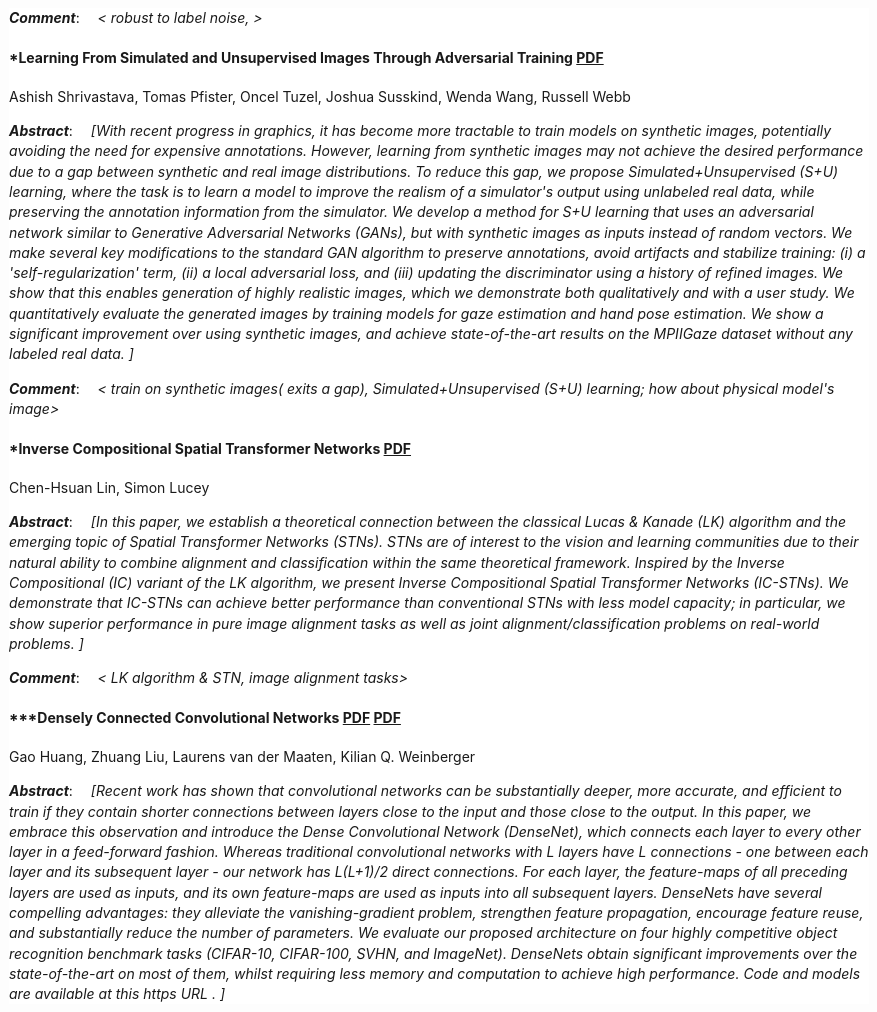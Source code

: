 _**Comment**_: &emsp;_< robust to label noise, >_

#### *Learning From Simulated and Unsupervised Images Through Adversarial Training  [PDF](https://arxiv.org/abs/1612.07828)
Ashish Shrivastava, Tomas Pfister, Oncel Tuzel, Joshua Susskind, Wenda Wang, Russell Webb

_**Abstract**_: &emsp;_[With recent progress in graphics, it has become more tractable to train models on synthetic images, potentially avoiding the need for expensive annotations. However, learning from synthetic images may not achieve the desired performance due to a gap between synthetic and real image distributions. To reduce this gap, we propose Simulated+Unsupervised (S+U) learning, where the task is to learn a model to improve the realism of a simulator's output using unlabeled real data, while preserving the annotation information from the simulator. We develop a method for S+U learning that uses an adversarial network similar to Generative Adversarial Networks (GANs), but with synthetic images as inputs instead of random vectors. We make several key modifications to the standard GAN algorithm to preserve annotations, avoid artifacts and stabilize training: (i) a 'self-regularization' term, (ii) a local adversarial loss, and (iii) updating the discriminator using a history of refined images. We show that this enables generation of highly realistic images, which we demonstrate both qualitatively and with a user study. We quantitatively evaluate the generated images by training models for gaze estimation and hand pose estimation. We show a significant improvement over using synthetic images, and achieve state-of-the-art results on the MPIIGaze dataset without any labeled real data. ]_

_**Comment**_: &emsp;_< train on synthetic images( exits a gap), Simulated+Unsupervised (S+U) learning; how about physical model's image>_

#### *Inverse Compositional Spatial Transformer Networks  [PDF](https://arxiv.org/abs/1612.03897)

Chen-Hsuan Lin, Simon Lucey

_**Abstract**_: &emsp;_[In this paper, we establish a theoretical connection between the classical Lucas & Kanade (LK) algorithm and the emerging topic of Spatial Transformer Networks (STNs). STNs are of interest to the vision and learning communities due to their natural ability to combine alignment and classification within the same theoretical framework. Inspired by the Inverse Compositional (IC) variant of the LK algorithm, we present Inverse Compositional Spatial Transformer Networks (IC-STNs). We demonstrate that IC-STNs can achieve better performance than conventional STNs with less model capacity; in particular, we show superior performance in pure image alignment tasks as well as joint alignment/classification problems on real-world problems. ]_

_**Comment**_: &emsp;_< LK algorithm & STN, image alignment tasks>_

#### ***Densely Connected Convolutional Networks  [PDF](https://arxiv.org/abs/1608.06993)  [PDF](https://github.com/liuzhuang13/DenseNet)

Gao Huang, Zhuang Liu, Laurens van der Maaten, Kilian Q. Weinberger

_**Abstract**_: &emsp;_[Recent work has shown that convolutional networks can be substantially deeper, more accurate, and efficient to train if they contain shorter connections between layers close to the input and those close to the output. In this paper, we embrace this observation and introduce the Dense Convolutional Network (DenseNet), which connects each layer to every other layer in a feed-forward fashion. Whereas traditional convolutional networks with L layers have L connections - one between each layer and its subsequent layer - our network has L(L+1)/2 direct connections. For each layer, the feature-maps of all preceding layers are used as inputs, and its own feature-maps are used as inputs into all subsequent layers. DenseNets have several compelling advantages: they alleviate the vanishing-gradient problem, strengthen feature propagation, encourage feature reuse, and substantially reduce the number of parameters. We evaluate our proposed architecture on four highly competitive object recognition benchmark tasks (CIFAR-10, CIFAR-100, SVHN, and ImageNet). DenseNets obtain significant improvements over the state-of-the-art on most of them, whilst requiring less memory and computation to achieve high performance. Code and models are available at this https URL . ]_
